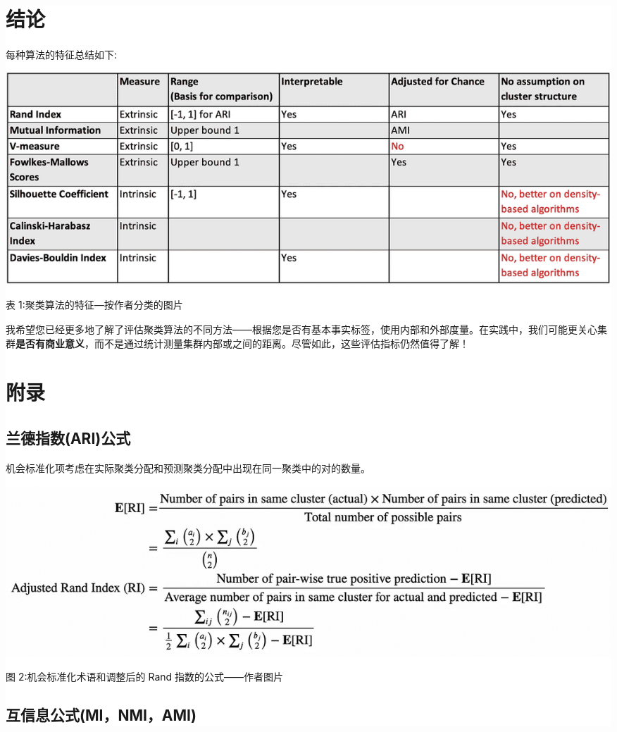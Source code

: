 # 结论

每种算法的特征总结如下:

![](img/4c8f89837d0d17343c5a68e8d8c1aeaa.png)

表 1:聚类算法的特征—按作者分类的图片

我希望您已经更多地了解了评估聚类算法的不同方法——根据您是否有基本事实标签，使用内部和外部度量。在实践中，我们可能更关心集群**是否有商业意义**，而不是通过统计测量集群内部或之间的距离。尽管如此，这些评估指标仍然值得了解！

# 附录

## 兰德指数(ARI)公式

机会标准化项考虑在实际聚类分配和预测聚类分配中出现在同一聚类中的对的数量。

![](img/2875a8cf9164db13e489c0a399893942.png)

图 2:机会标准化术语和调整后的 Rand 指数的公式——作者图片

## 互信息公式(MI，NMI，AMI)
